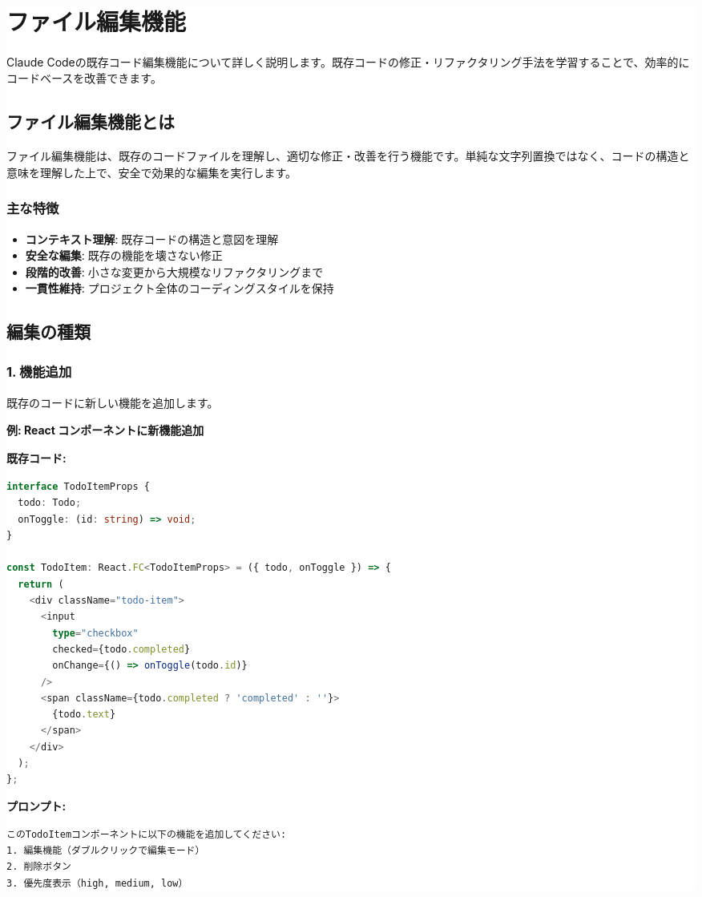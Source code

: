# ファイル編集機能

Claude Codeの既存コード編集機能について詳しく説明します。既存コードの修正・リファクタリング手法を学習することで、効率的にコードベースを改善できます。

## ファイル編集機能とは

ファイル編集機能は、既存のコードファイルを理解し、適切な修正・改善を行う機能です。単純な文字列置換ではなく、コードの構造と意味を理解した上で、安全で効果的な編集を実行します。

### 主な特徴

- **コンテキスト理解**: 既存コードの構造と意図を理解
- **安全な編集**: 既存の機能を壊さない修正
- **段階的改善**: 小さな変更から大規模なリファクタリングまで
- **一貫性維持**: プロジェクト全体のコーディングスタイルを保持

## 編集の種類

### 1. 機能追加

既存のコードに新しい機能を追加します。

**例: React コンポーネントに新機能追加**

**既存コード:**
```typescript
interface TodoItemProps {
  todo: Todo;
  onToggle: (id: string) => void;
}

const TodoItem: React.FC<TodoItemProps> = ({ todo, onToggle }) => {
  return (
    <div className="todo-item">
      <input
        type="checkbox"
        checked={todo.completed}
        onChange={() => onToggle(todo.id)}
      />
      <span className={todo.completed ? 'completed' : ''}>
        {todo.text}
      </span>
    </div>
  );
};
```

**プロンプト:**
```
このTodoItemコンポーネントに以下の機能を追加してください:
1. 編集機能（ダブルクリックで編集モード）
2. 削除ボタン
3. 優先度表示（high, medium, low）
```
